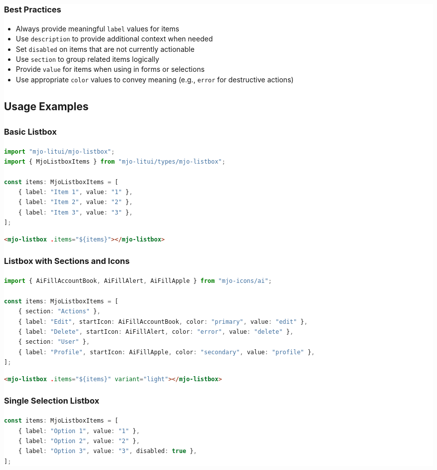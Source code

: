 ### Best Practices

- Always provide meaningful `label` values for items
- Use `description` to provide additional context when needed
- Set `disabled` on items that are not currently actionable
- Use `section` to group related items logically
- Provide `value` for items when using in forms or selections
- Use appropriate `color` values to convey meaning (e.g., `error` for destructive actions)

## Usage Examples

### Basic Listbox

```typescript
import "mjo-litui/mjo-listbox";
import { MjoListboxItems } from "mjo-litui/types/mjo-listbox";

const items: MjoListboxItems = [
    { label: "Item 1", value: "1" },
    { label: "Item 2", value: "2" },
    { label: "Item 3", value: "3" },
];
```

```html
<mjo-listbox .items="${items}"></mjo-listbox>
```

### Listbox with Sections and Icons

```typescript
import { AiFillAccountBook, AiFillAlert, AiFillApple } from "mjo-icons/ai";

const items: MjoListboxItems = [
    { section: "Actions" },
    { label: "Edit", startIcon: AiFillAccountBook, color: "primary", value: "edit" },
    { label: "Delete", startIcon: AiFillAlert, color: "error", value: "delete" },
    { section: "User" },
    { label: "Profile", startIcon: AiFillApple, color: "secondary", value: "profile" },
];
```

```html
<mjo-listbox .items="${items}" variant="light"></mjo-listbox>
```

### Single Selection Listbox

```typescript
const items: MjoListboxItems = [
    { label: "Option 1", value: "1" },
    { label: "Option 2", value: "2" },
    { label: "Option 3", value: "3", disabled: true },
];
```
